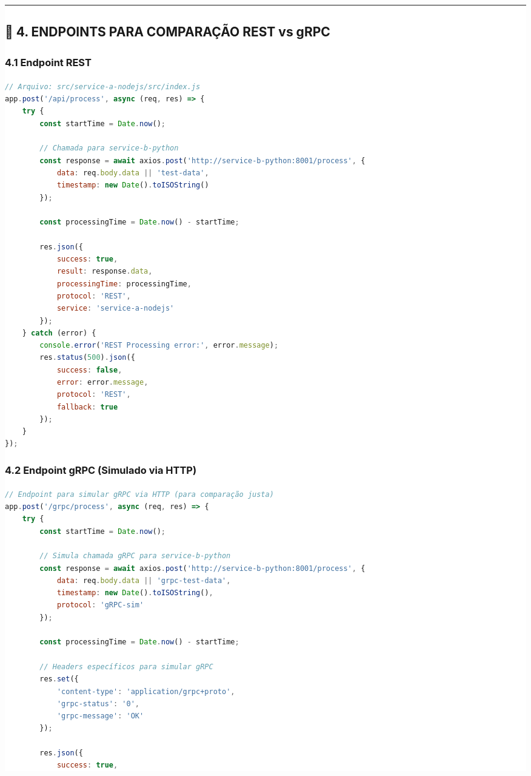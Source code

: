
---

## 🔄 **4. ENDPOINTS PARA COMPARAÇÃO REST vs gRPC**

### 4.1 Endpoint REST
```javascript
// Arquivo: src/service-a-nodejs/src/index.js
app.post('/api/process', async (req, res) => {
    try {
        const startTime = Date.now();
        
        // Chamada para service-b-python
        const response = await axios.post('http://service-b-python:8001/process', {
            data: req.body.data || 'test-data',
            timestamp: new Date().toISOString()
        });
        
        const processingTime = Date.now() - startTime;
        
        res.json({
            success: true,
            result: response.data,
            processingTime: processingTime,
            protocol: 'REST',
            service: 'service-a-nodejs'
        });
    } catch (error) {
        console.error('REST Processing error:', error.message);
        res.status(500).json({
            success: false,
            error: error.message,
            protocol: 'REST',
            fallback: true
        });
    }
});
```

### 4.2 Endpoint gRPC (Simulado via HTTP)
```javascript
// Endpoint para simular gRPC via HTTP (para comparação justa)
app.post('/grpc/process', async (req, res) => {
    try {
        const startTime = Date.now();
        
        // Simula chamada gRPC para service-b-python
        const response = await axios.post('http://service-b-python:8001/process', {
            data: req.body.data || 'grpc-test-data',
            timestamp: new Date().toISOString(),
            protocol: 'gRPC-sim'
        });
        
        const processingTime = Date.now() - startTime;
        
        // Headers específicos para simular gRPC
        res.set({
            'content-type': 'application/grpc+proto',
            'grpc-status': '0',
            'grpc-message': 'OK'
        });
        
        res.json({
            success: true,
```